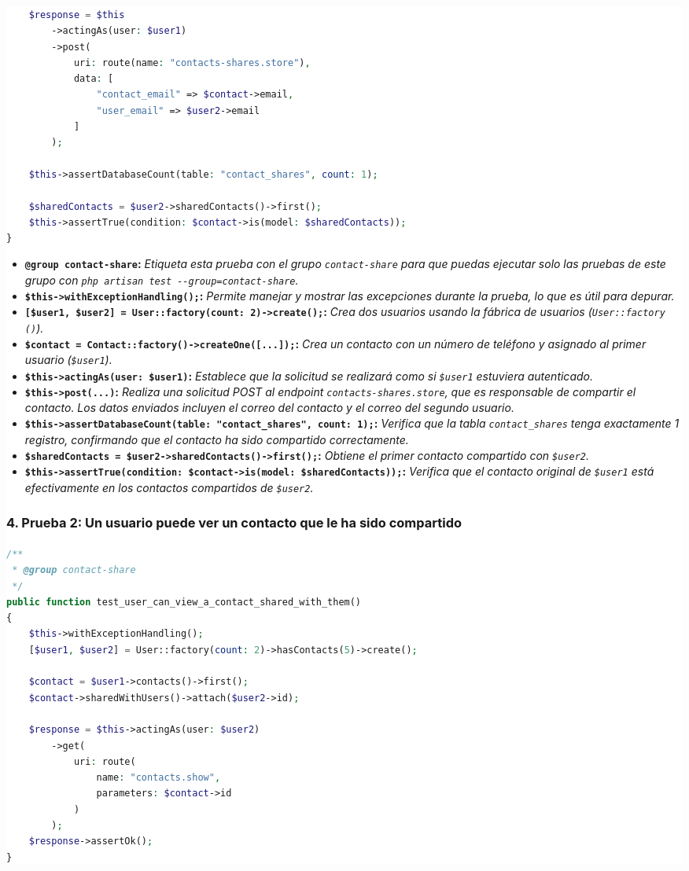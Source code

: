 ```php
    $response = $this
        ->actingAs(user: $user1)
        ->post(
            uri: route(name: "contacts-shares.store"),
            data: [
                "contact_email" => $contact->email,
                "user_email" => $user2->email
            ]
        );

    $this->assertDatabaseCount(table: "contact_shares", count: 1);

    $sharedContacts = $user2->sharedContacts()->first();
    $this->assertTrue(condition: $contact->is(model: $sharedContacts));
}
```

* **`@group contact-share`:** *Etiqueta esta prueba con el grupo `contact-share` para que puedas ejecutar solo las pruebas de este grupo con `php artisan test --group=contact-share`.*
* **`$this->withExceptionHandling();`:** *Permite manejar y mostrar las excepciones durante la prueba, lo que es útil para depurar.*
* **`[$user1, $user2] = User::factory(count: 2)->create();`:** *Crea dos usuarios usando la fábrica de usuarios (`User::factory()`).*
* **`$contact = Contact::factory()->createOne([...]);`:** *Crea un contacto con un número de teléfono y asignado al primer usuario (`$user1`).*
* **`$this->actingAs(user: $user1)`:** *Establece que la solicitud se realizará como si `$user1` estuviera autenticado.*
* **`$this->post(...)`:** *Realiza una solicitud POST al endpoint `contacts-shares.store`, que es responsable de compartir el contacto. Los datos enviados incluyen el correo del contacto y el correo del segundo usuario.*
* **`$this->assertDatabaseCount(table: "contact_shares", count: 1);`:** *Verifica que la tabla `contact_shares` tenga exactamente 1 registro, confirmando que el contacto ha sido compartido correctamente.*
* **`$sharedContacts = $user2->sharedContacts()->first();`:** *Obtiene el primer contacto compartido con `$user2`.*
* **`$this->assertTrue(condition: $contact->is(model: $sharedContacts));`:** *Verifica que el contacto original de `$user1` está efectivamente en los contactos compartidos de `$user2`.*

### **4. Prueba 2: Un usuario puede ver un contacto que le ha sido compartido**

```php
/**
 * @group contact-share
 */
public function test_user_can_view_a_contact_shared_with_them()
{
    $this->withExceptionHandling();
    [$user1, $user2] = User::factory(count: 2)->hasContacts(5)->create();

    $contact = $user1->contacts()->first();
    $contact->sharedWithUsers()->attach($user2->id);

    $response = $this->actingAs(user: $user2)
        ->get(
            uri: route(
                name: "contacts.show",
                parameters: $contact->id
            )
        );
    $response->assertOk();
}
```
